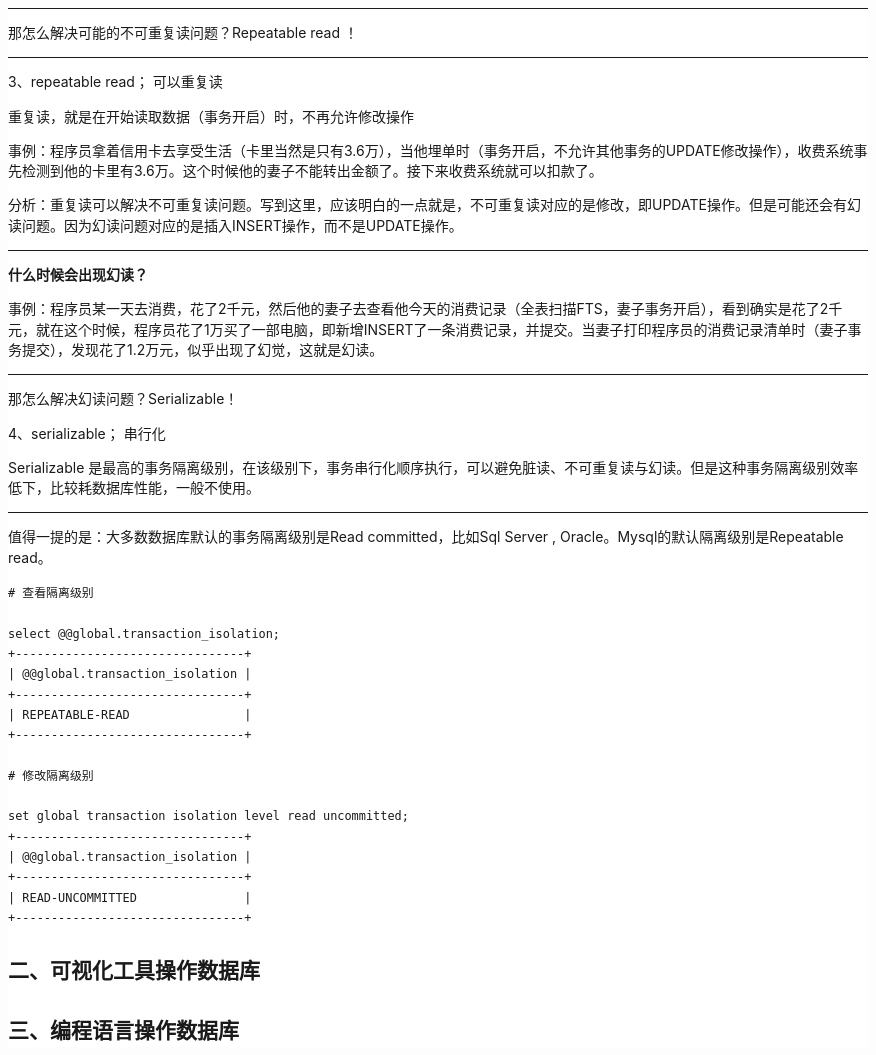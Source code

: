 ------

那怎么解决可能的不可重复读问题？Repeatable read ！

------



3、repeatable read； 		可以重复读

重复读，就是在开始读取数据（事务开启）时，不再允许修改操作

事例：程序员拿着信用卡去享受生活（卡里当然是只有3.6万），当他埋单时（事务开启，不允许其他事务的UPDATE修改操作），收费系统事先检测到他的卡里有3.6万。这个时候他的妻子不能转出金额了。接下来收费系统就可以扣款了。

分析：重复读可以解决不可重复读问题。写到这里，应该明白的一点就是，不可重复读对应的是修改，即UPDATE操作。但是可能还会有幻读问题。因为幻读问题对应的是插入INSERT操作，而不是UPDATE操作。

------

**什么时候会出现幻读？**

事例：程序员某一天去消费，花了2千元，然后他的妻子去查看他今天的消费记录（全表扫描FTS，妻子事务开启），看到确实是花了2千元，就在这个时候，程序员花了1万买了一部电脑，即新增INSERT了一条消费记录，并提交。当妻子打印程序员的消费记录清单时（妻子事务提交），发现花了1.2万元，似乎出现了幻觉，这就是幻读。

------

那怎么解决幻读问题？Serializable！



4、serializable；				  串行化

Serializable 是最高的事务隔离级别，在该级别下，事务串行化顺序执行，可以避免脏读、不可重复读与幻读。但是这种事务隔离级别效率低下，比较耗数据库性能，一般不使用。

------

值得一提的是：大多数数据库默认的事务隔离级别是Read committed，比如Sql Server , Oracle。Mysql的默认隔离级别是Repeatable read。



```mysql
# 查看隔离级别

select @@global.transaction_isolation;
+--------------------------------+
| @@global.transaction_isolation |
+--------------------------------+
| REPEATABLE-READ                |
+--------------------------------+

# 修改隔离级别

set global transaction isolation level read uncommitted;
+--------------------------------+
| @@global.transaction_isolation |
+--------------------------------+
| READ-UNCOMMITTED               |
+--------------------------------+

```



## 二、可视化工具操作数据库



## 三、编程语言操作数据库

